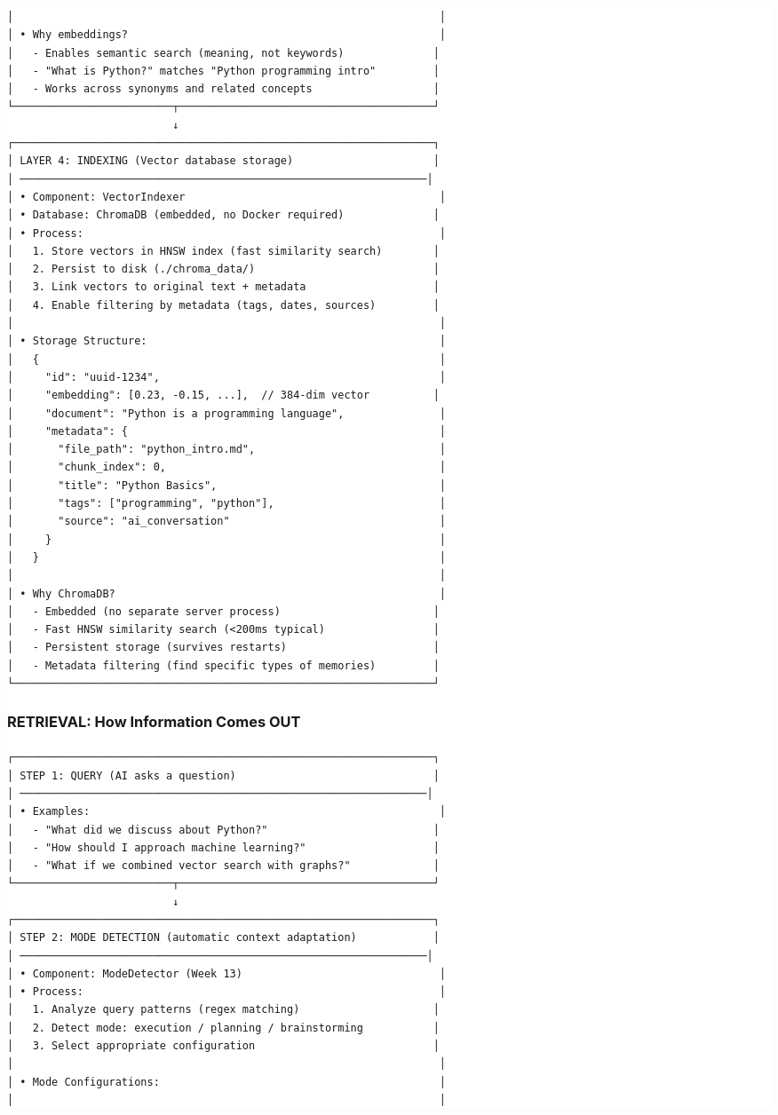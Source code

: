 ```
│                                                                   │
│ • Why embeddings?                                                 │
│   - Enables semantic search (meaning, not keywords)              │
│   - "What is Python?" matches "Python programming intro"         │
│   - Works across synonyms and related concepts                   │
└─────────────────────────┬────────────────────────────────────────┘
                          ↓
┌──────────────────────────────────────────────────────────────────┐
│ LAYER 4: INDEXING (Vector database storage)                      │
│ ────────────────────────────────────────────────────────────────│
│ • Component: VectorIndexer                                        │
│ • Database: ChromaDB (embedded, no Docker required)              │
│ • Process:                                                        │
│   1. Store vectors in HNSW index (fast similarity search)        │
│   2. Persist to disk (./chroma_data/)                            │
│   3. Link vectors to original text + metadata                    │
│   4. Enable filtering by metadata (tags, dates, sources)         │
│                                                                   │
│ • Storage Structure:                                              │
│   {                                                               │
│     "id": "uuid-1234",                                            │
│     "embedding": [0.23, -0.15, ...],  // 384-dim vector          │
│     "document": "Python is a programming language",               │
│     "metadata": {                                                 │
│       "file_path": "python_intro.md",                             │
│       "chunk_index": 0,                                           │
│       "title": "Python Basics",                                   │
│       "tags": ["programming", "python"],                          │
│       "source": "ai_conversation"                                 │
│     }                                                             │
│   }                                                               │
│                                                                   │
│ • Why ChromaDB?                                                   │
│   - Embedded (no separate server process)                        │
│   - Fast HNSW similarity search (<200ms typical)                 │
│   - Persistent storage (survives restarts)                       │
│   - Metadata filtering (find specific types of memories)         │
└──────────────────────────────────────────────────────────────────┘
```

### RETRIEVAL: How Information Comes OUT

```
┌──────────────────────────────────────────────────────────────────┐
│ STEP 1: QUERY (AI asks a question)                               │
│ ────────────────────────────────────────────────────────────────│
│ • Examples:                                                       │
│   - "What did we discuss about Python?"                          │
│   - "How should I approach machine learning?"                    │
│   - "What if we combined vector search with graphs?"             │
└─────────────────────────┬────────────────────────────────────────┘
                          ↓
┌──────────────────────────────────────────────────────────────────┐
│ STEP 2: MODE DETECTION (automatic context adaptation)            │
│ ────────────────────────────────────────────────────────────────│
│ • Component: ModeDetector (Week 13)                               │
│ • Process:                                                        │
│   1. Analyze query patterns (regex matching)                     │
│   2. Detect mode: execution / planning / brainstorming           │
│   3. Select appropriate configuration                            │
│                                                                   │
│ • Mode Configurations:                                            │
│                                                                   │
```